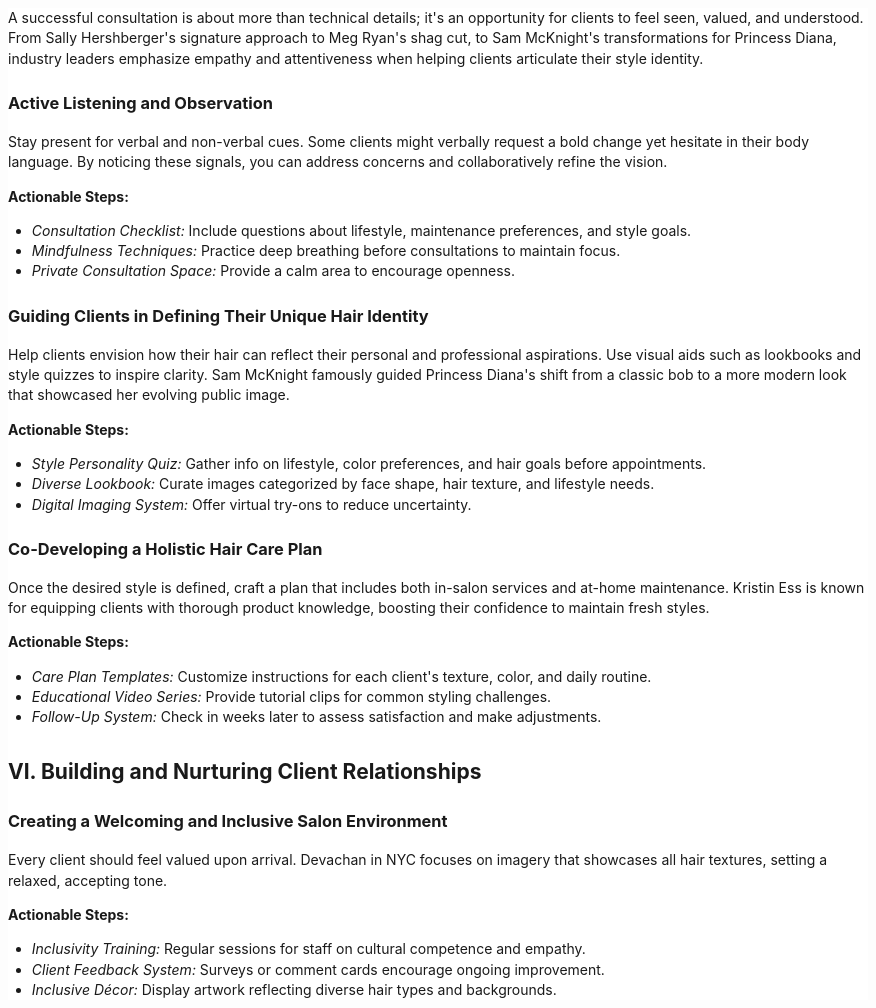 A successful consultation is about more than technical details; it's an opportunity for clients to feel seen, valued, and understood. From Sally Hershberger's signature approach to Meg Ryan's shag cut, to Sam McKnight's transformations for Princess Diana, industry leaders emphasize empathy and attentiveness when helping clients articulate their style identity.

### Active Listening and Observation

Stay present for verbal and non-verbal cues. Some clients might verbally request a bold change yet hesitate in their body language. By noticing these signals, you can address concerns and collaboratively refine the vision.

**Actionable Steps:**
*   *Consultation Checklist:* Include questions about lifestyle, maintenance preferences, and style goals.
*   *Mindfulness Techniques:* Practice deep breathing before consultations to maintain focus.
*   *Private Consultation Space:* Provide a calm area to encourage openness.

### Guiding Clients in Defining Their Unique Hair Identity

Help clients envision how their hair can reflect their personal and professional aspirations. Use visual aids such as lookbooks and style quizzes to inspire clarity. Sam McKnight famously guided Princess Diana's shift from a classic bob to a more modern look that showcased her evolving public image.

**Actionable Steps:**
*   *Style Personality Quiz:* Gather info on lifestyle, color preferences, and hair goals before appointments.
*   *Diverse Lookbook:* Curate images categorized by face shape, hair texture, and lifestyle needs.
*   *Digital Imaging System:* Offer virtual try-ons to reduce uncertainty.

### Co-Developing a Holistic Hair Care Plan

Once the desired style is defined, craft a plan that includes both in-salon services and at-home maintenance. Kristin Ess is known for equipping clients with thorough product knowledge, boosting their confidence to maintain fresh styles.

**Actionable Steps:**
*   *Care Plan Templates:* Customize instructions for each client's texture, color, and daily routine.
*   *Educational Video Series:* Provide tutorial clips for common styling challenges.
*   *Follow-Up System:* Check in weeks later to assess satisfaction and make adjustments.

## VI. Building and Nurturing Client Relationships

### Creating a Welcoming and Inclusive Salon Environment

Every client should feel valued upon arrival. Devachan in NYC focuses on imagery that showcases all hair textures, setting a relaxed, accepting tone.

**Actionable Steps:**
*   *Inclusivity Training:* Regular sessions for staff on cultural competence and empathy.
*   *Client Feedback System:* Surveys or comment cards encourage ongoing improvement.
*   *Inclusive Décor:* Display artwork reflecting diverse hair types and backgrounds.
